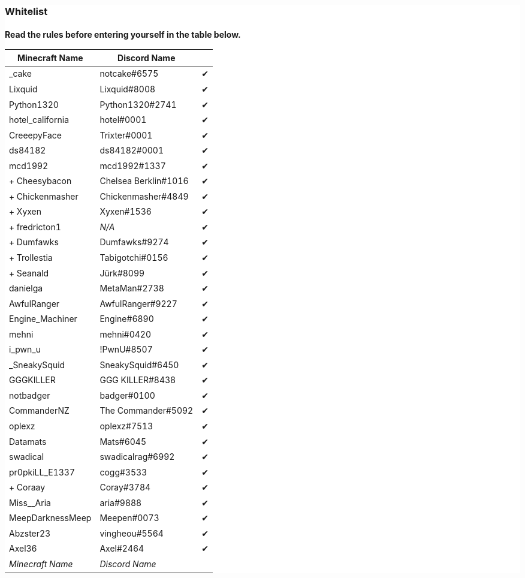 ### Whitelist
**Read the rules before entering yourself in the table below.**

| Minecraft Name    | Discord Name         |   |
| ----------------- | -------------------- | - |
| \_cake            | notcake#6575         | ✔ |
| Lixquid           | Lixquid#8008         | ✔ |
| Python1320        | Python1320#2741      | ✔ |
| hotel\_california | hotel#0001           | ✔ |
| CreeepyFace       | Trixter#0001         | ✔ |
| ds84182           | ds84182#0001         | ✔ |
| mcd1992           | mcd1992#1337         | ✔ |
| + Cheesybacon     | Chelsea Berklin#1016 | ✔ |
| + Chickenmasher   | Chickenmasher#4849   | ✔ |
| + Xyxen           | Xyxen#1536           | ✔ |
| + fredricton1     | _N/A_                | ✔ |
| + Dumfawks        | Dumfawks#9274        | ✔ |
| + Trollestia      | Tabigotchi#0156      | ✔ |
| + Seanald         | Jürk#8099            | ✔ |
| danielga          | MetaMan#2738         | ✔ |
| AwfulRanger       | AwfulRanger#9227     | ✔ |
| Engine\_Machiner  | Engine#6890          | ✔ |
| mehni             | mehni#0420           | ✔ |
| i\_pwn\_u         | !PwnU#8507           | ✔ |
| \_SneakySquid     | SneakySquid#6450     | ✔ |
| GGGKILLER         | GGG KILLER#8438      | ✔ |
| notbadger         | badger#0100          | ✔ |
| CommanderNZ       | The Commander#5092   | ✔ |
| oplexz            | oplexz#7513          | ✔ |
| Datamats          | Mats#6045            | ✔ |
| swadical          | swadicalrag#6992     | ✔ |
| pr0pkiLL\_E1337   | cogg#3533            | ✔ |
| + Coraay          | Coray#3784           | ✔ |
| Miss\_\_Aria      | aria#9888            | ✔ |
| MeepDarknessMeep  | Meepen#0073          | ✔ |
| Abzster23         | vingheou#5564        | ✔ |
| Axel36            | Axel#2464            | ✔ |
| _Minecraft Name_  | _Discord Name_       |   |
